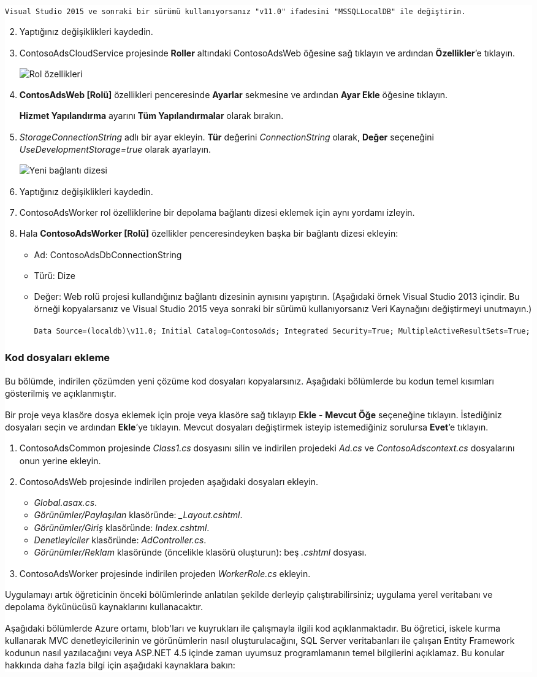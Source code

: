     Visual Studio 2015 ve sonraki bir sürümü kullanıyorsanız "v11.0" ifadesini "MSSQLLocalDB" ile değiştirin.
2. Yaptığınız değişiklikleri kaydedin.
3. ContosoAdsCloudService projesinde **Roller** altındaki ContosoAdsWeb öğesine sağ tıklayın ve ardından **Özellikler**’e tıklayın.

    ![Rol özellikleri](./media/cloud-services-dotnet-get-started/roleproperties.png)
4. **ContosAdsWeb [Rolü]** özellikleri penceresinde **Ayarlar** sekmesine ve ardından **Ayar Ekle** öğesine tıklayın.

    **Hizmet Yapılandırma** ayarını **Tüm Yapılandırmalar** olarak bırakın.
5. *StorageConnectionString* adlı bir ayar ekleyin. **Tür** değerini *ConnectionString* olarak, **Değer** seçeneğini *UseDevelopmentStorage=true* olarak ayarlayın.

    ![Yeni bağlantı dizesi](./media/cloud-services-dotnet-get-started/scall.png)
6. Yaptığınız değişiklikleri kaydedin.
7. ContosoAdsWorker rol özelliklerine bir depolama bağlantı dizesi eklemek için aynı yordamı izleyin.
8. Hala **ContosoAdsWorker [Rolü]** özellikler penceresindeyken başka bir bağlantı dizesi ekleyin:

   * Ad: ContosoAdsDbConnectionString
   * Türü: Dize
   * Değer: Web rolü projesi kullandığınız bağlantı dizesinin aynısını yapıştırın. (Aşağıdaki örnek Visual Studio 2013 içindir. Bu örneği kopyalarsanız ve Visual Studio 2015 veya sonraki bir sürümü kullanıyorsanız Veri Kaynağını değiştirmeyi unutmayın.)

       ```
       Data Source=(localdb)\v11.0; Initial Catalog=ContosoAds; Integrated Security=True; MultipleActiveResultSets=True;
       ```

### <a name="add-code-files"></a>Kod dosyaları ekleme
Bu bölümde, indirilen çözümden yeni çözüme kod dosyaları kopyalarsınız. Aşağıdaki bölümlerde bu kodun temel kısımları gösterilmiş ve açıklanmıştır.

Bir proje veya klasöre dosya eklemek için proje veya klasöre sağ tıklayıp **Ekle** - **Mevcut Öğe** seçeneğine tıklayın. İstediğiniz dosyaları seçin ve ardından **Ekle**’ye tıklayın. Mevcut dosyaları değiştirmek isteyip istemediğiniz sorulursa **Evet**’e tıklayın.

1. ContosoAdsCommon projesinde *Class1.cs* dosyasını silin ve indirilen projedeki *Ad.cs* ve *ContosoAdscontext.cs* dosyalarını onun yerine ekleyin.
2. ContosoAdsWeb projesinde indirilen projeden aşağıdaki dosyaları ekleyin.

   * *Global.asax.cs*.  
   * *Görünümler/Paylaşılan* klasöründe: *\_Layout.cshtml*.
   * *Görünümler/Giriş* klasöründe: *Index.cshtml*.
   * *Denetleyiciler* klasöründe: *AdController.cs*.
   * *Görünümler/Reklam* klasöründe (öncelikle klasörü oluşturun): beş *.cshtml* dosyası.
3. ContosoAdsWorker projesinde indirilen projeden *WorkerRole.cs* ekleyin.

Uygulamayı artık öğreticinin önceki bölümlerinde anlatılan şekilde derleyip çalıştırabilirsiniz; uygulama yerel veritabanı ve depolama öykünücüsü kaynaklarını kullanacaktır.

Aşağıdaki bölümlerde Azure ortamı, blob'ları ve kuyrukları ile çalışmayla ilgili kod açıklanmaktadır. Bu öğretici, iskele kurma kullanarak MVC denetleyicilerinin ve görünümlerin nasıl oluşturulacağını, SQL Server veritabanları ile çalışan Entity Framework kodunun nasıl yazılacağını veya ASP.NET 4.5 içinde zaman uyumsuz programlamanın temel bilgilerini açıklamaz. Bu konular hakkında daha fazla bilgi için aşağıdaki kaynaklara bakın:

